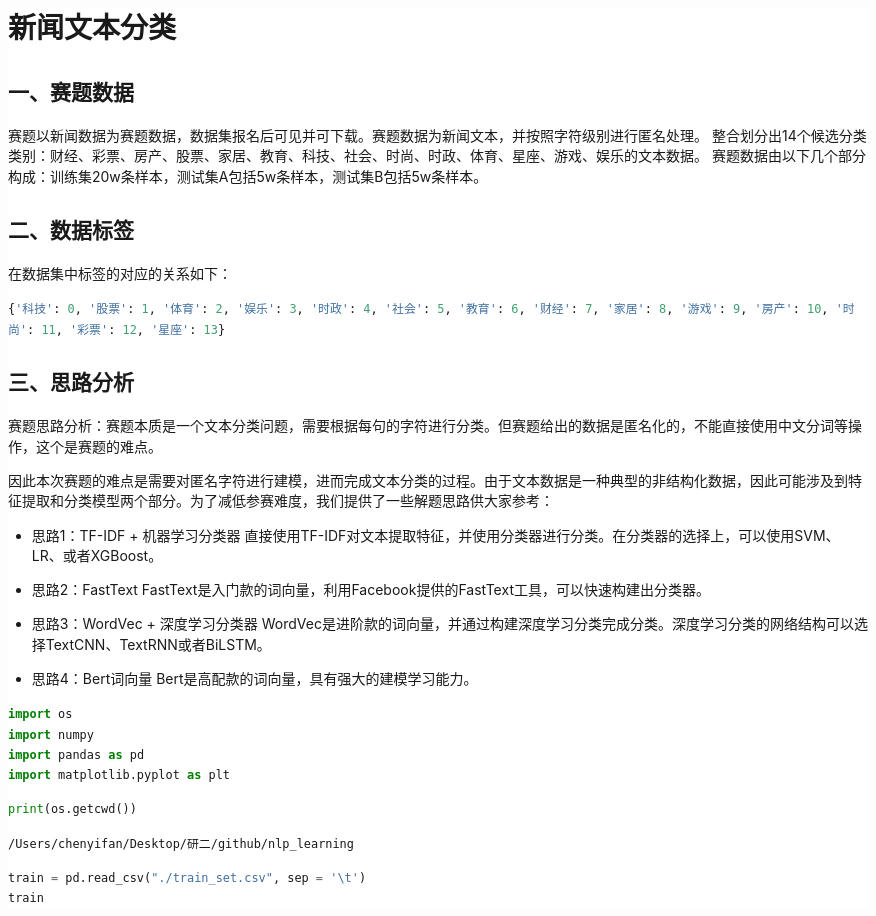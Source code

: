 
# 新闻文本分类
## 一、赛题数据
赛题以新闻数据为赛题数据，数据集报名后可见并可下载。赛题数据为新闻文本，并按照字符级别进行匿名处理。
整合划分出14个候选分类类别：财经、彩票、房产、股票、家居、教育、科技、社会、时尚、时政、体育、星座、游戏、娱乐的文本数据。
赛题数据由以下几个部分构成：训练集20w条样本，测试集A包括5w条样本，测试集B包括5w条样本。
## 二、数据标签
在数据集中标签的对应的关系如下：
```python
{'科技': 0, '股票': 1, '体育': 2, '娱乐': 3, '时政': 4, '社会': 5, '教育': 6, '财经': 7, '家居': 8, '游戏': 9, '房产': 10, '时尚': 11, '彩票': 12, '星座': 13}
```
## 三、思路分析
赛题思路分析：赛题本质是一个文本分类问题，需要根据每句的字符进行分类。但赛题给出的数据是匿名化的，不能直接使用中文分词等操作，这个是赛题的难点。

因此本次赛题的难点是需要对匿名字符进行建模，进而完成文本分类的过程。由于文本数据是一种典型的非结构化数据，因此可能涉及到特征提取和分类模型两个部分。为了减低参赛难度，我们提供了一些解题思路供大家参考：

- 思路1：TF-IDF + 机器学习分类器
直接使用TF-IDF对文本提取特征，并使用分类器进行分类。在分类器的选择上，可以使用SVM、LR、或者XGBoost。
 
- 思路2：FastText
FastText是入门款的词向量，利用Facebook提供的FastText工具，可以快速构建出分类器。

- 思路3：WordVec + 深度学习分类器
WordVec是进阶款的词向量，并通过构建深度学习分类完成分类。深度学习分类的网络结构可以选择TextCNN、TextRNN或者BiLSTM。

- 思路4：Bert词向量
Bert是高配款的词向量，具有强大的建模学习能力。


```python
import os
import numpy
import pandas as pd
import matplotlib.pyplot as plt
```


```python
print(os.getcwd())
```

    /Users/chenyifan/Desktop/研二/github/nlp_learning



```python
train = pd.read_csv("./train_set.csv", sep = '\t')
train
```




<div>
<style scoped>
    .dataframe tbody tr th:only-of-type {
        vertical-align: middle;
    }
